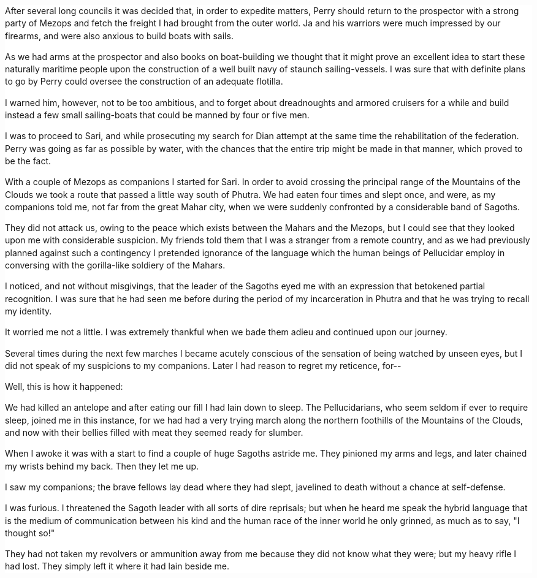After several long councils it was decided that, in order to expedite matters, Perry should return to the prospector with a strong party of Mezops and fetch the freight I had brought from the outer world. Ja and his warriors were much impressed by our firearms, and were also anxious to build boats with sails. 

As we had arms at the prospector and also books on boat-building we thought that it might prove an excellent idea to start these naturally maritime people upon the construction of a well built navy of staunch sailing-vessels. I was sure that with definite plans to go by Perry could oversee the construction of an adequate flotilla. 

I warned him, however, not to be too ambitious, and to forget about dreadnoughts and armored cruisers for a while and build instead a few small sailing-boats that could be manned by four or five men. 

I was to proceed to Sari, and while prosecuting my search for Dian attempt at the same time the rehabilitation of the federation. Perry was going as far as possible by water, with the chances that the entire trip might be made in that manner, which proved to be the fact. 

With a couple of Mezops as companions I started for Sari. In order to avoid crossing the principal range of the Mountains of the Clouds we took a route that passed a little way south of Phutra. We had eaten four times and slept once, and were, as my companions told me, not far from the great Mahar city, when we were suddenly confronted by a considerable band of Sagoths. 

They did not attack us, owing to the peace which exists between the Mahars and the Mezops, but I could see that they looked upon me with considerable suspicion. My friends told them that I was a stranger from a remote country, and as we had previously planned against such a contingency I pretended ignorance of the language which the human beings of Pellucidar employ in conversing with the gorilla-like soldiery of the Mahars. 

I noticed, and not without misgivings, that the leader of the Sagoths eyed me with an expression that betokened partial recognition. I was sure that he had seen me before during the period of my incarceration in Phutra and that he was trying to recall my identity. 

It worried me not a little. I was extremely thankful when we bade them adieu and continued upon our journey. 

Several times during the next few marches I became acutely conscious of the sensation of being watched by unseen eyes, but I did not speak of my suspicions to my companions. Later I had reason to regret my reticence, for--

Well, this is how it happened: 

We had killed an antelope and after eating our fill I had lain down to sleep. The Pellucidarians, who seem seldom if ever to require sleep, joined me in this instance, for we had had a very trying march along the northern foothills of the Mountains of the Clouds, and now with their bellies filled with meat they seemed ready for slumber. 

When I awoke it was with a start to find a couple of huge Sagoths astride me. They pinioned my arms and legs, and later chained my wrists behind my back. Then they let me up. 

I saw my companions; the brave fellows lay dead where they had slept, javelined to death without a chance at self-defense. 

I was furious. I threatened the Sagoth leader with all sorts of dire reprisals; but when he heard me speak the hybrid language that is the medium of communication between his kind and the human race of the inner world he only grinned, as much as to say, "I thought so!" 

They had not taken my revolvers or ammunition away from me because they did not know what they were; but my heavy rifle I had lost. They simply left it where it had lain beside me. 
